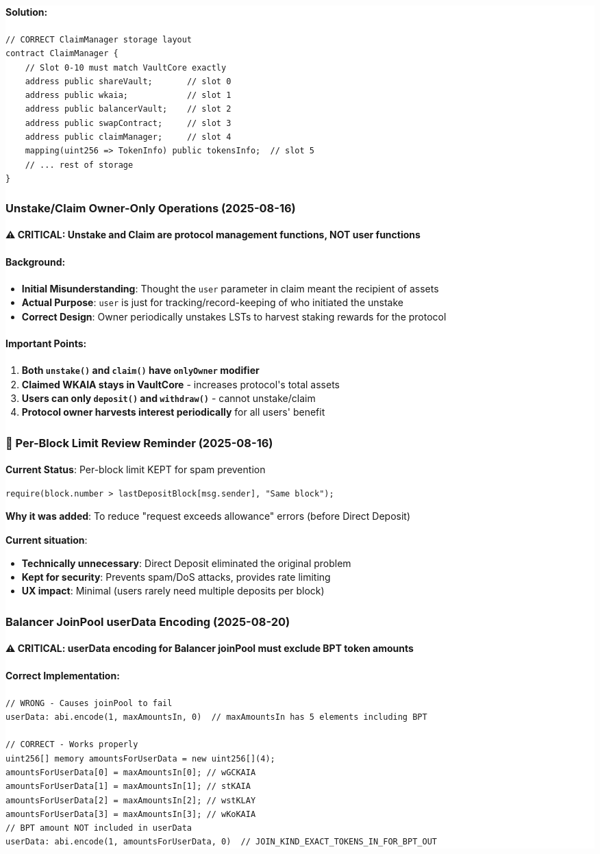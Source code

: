 #### Solution:
```solidity
// CORRECT ClaimManager storage layout
contract ClaimManager {
    // Slot 0-10 must match VaultCore exactly
    address public shareVault;       // slot 0
    address public wkaia;            // slot 1
    address public balancerVault;    // slot 2
    address public swapContract;     // slot 3
    address public claimManager;     // slot 4
    mapping(uint256 => TokenInfo) public tokensInfo;  // slot 5
    // ... rest of storage
}
```

### Unstake/Claim Owner-Only Operations (2025-08-16)

**⚠️ CRITICAL: Unstake and Claim are protocol management functions, NOT user functions**

#### Background:
- **Initial Misunderstanding**: Thought the `user` parameter in claim meant the recipient of assets
- **Actual Purpose**: `user` is just for tracking/record-keeping of who initiated the unstake
- **Correct Design**: Owner periodically unstakes LSTs to harvest staking rewards for the protocol

#### Important Points:
1. **Both `unstake()` and `claim()` have `onlyOwner` modifier**
2. **Claimed WKAIA stays in VaultCore** - increases protocol's total assets
3. **Users can only `deposit()` and `withdraw()`** - cannot unstake/claim
4. **Protocol owner harvests interest periodically** for all users' benefit

### 📌 Per-Block Limit Review Reminder (2025-08-16)

**Current Status**: Per-block limit KEPT for spam prevention
```solidity
require(block.number > lastDepositBlock[msg.sender], "Same block");
```

**Why it was added**: To reduce "request exceeds allowance" errors (before Direct Deposit)

**Current situation**:
- **Technically unnecessary**: Direct Deposit eliminated the original problem
- **Kept for security**: Prevents spam/DoS attacks, provides rate limiting
- **UX impact**: Minimal (users rarely need multiple deposits per block)

### Balancer JoinPool userData Encoding (2025-08-20)

**⚠️ CRITICAL: userData encoding for Balancer joinPool must exclude BPT token amounts**

#### Correct Implementation:
```solidity
// WRONG - Causes joinPool to fail
userData: abi.encode(1, maxAmountsIn, 0)  // maxAmountsIn has 5 elements including BPT

// CORRECT - Works properly
uint256[] memory amountsForUserData = new uint256[](4);
amountsForUserData[0] = maxAmountsIn[0]; // wGCKAIA
amountsForUserData[1] = maxAmountsIn[1]; // stKAIA  
amountsForUserData[2] = maxAmountsIn[2]; // wstKLAY
amountsForUserData[3] = maxAmountsIn[3]; // wKoKAIA
// BPT amount NOT included in userData
userData: abi.encode(1, amountsForUserData, 0)  // JOIN_KIND_EXACT_TOKENS_IN_FOR_BPT_OUT
```
